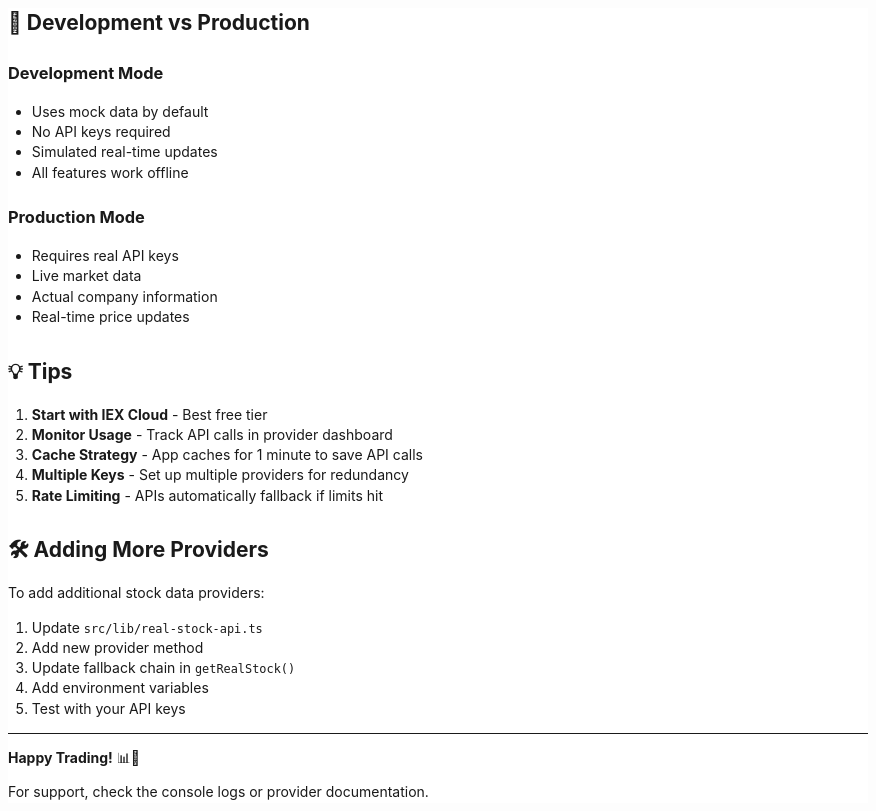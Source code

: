 ## 🔄 Development vs Production

### Development Mode
- Uses mock data by default
- No API keys required
- Simulated real-time updates
- All features work offline

### Production Mode
- Requires real API keys
- Live market data
- Actual company information
- Real-time price updates

## 💡 Tips

1. **Start with IEX Cloud** - Best free tier
2. **Monitor Usage** - Track API calls in provider dashboard
3. **Cache Strategy** - App caches for 1 minute to save API calls
4. **Multiple Keys** - Set up multiple providers for redundancy
5. **Rate Limiting** - APIs automatically fallback if limits hit

## 🛠️ Adding More Providers

To add additional stock data providers:

1. Update `src/lib/real-stock-api.ts`
2. Add new provider method
3. Update fallback chain in `getRealStock()`
4. Add environment variables
5. Test with your API keys

---

**Happy Trading!** 📊🚀

For support, check the console logs or provider documentation.